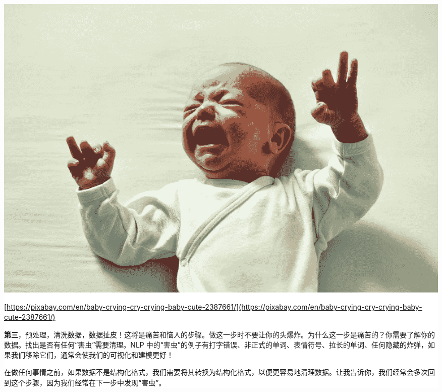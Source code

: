 ![](img/f4e0176e133c5bac5012e15289c3adb9.png)

[https://pixabay.com/en/baby-crying-cry-crying-baby-cute-2387661/](https://pixabay.com/en/baby-crying-cry-crying-baby-cute-2387661/)

**第三**，预处理，清洗数据，数据扯皮！这将是痛苦和恼人的步骤。做这一步时不要让你的头爆炸。为什么这一步是痛苦的？你需要了解你的数据。找出是否有任何“害虫”需要清理。NLP 中的“害虫”的例子有打字错误、非正式的单词、表情符号、拉长的单词、任何隐藏的炸弹，如果我们移除它们，通常会使我们的可视化和建模更好！

在做任何事情之前，如果数据不是结构化格式，我们需要将其转换为结构化格式，以便更容易地清理数据。让我告诉你，我们经常会多次回到这个步骤，因为我们经常在下一步中发现“害虫”。
